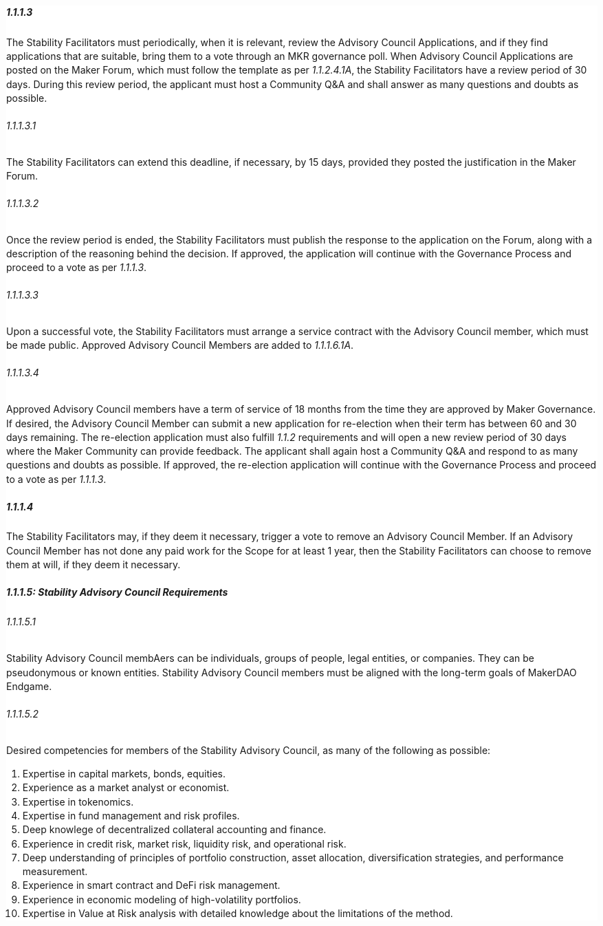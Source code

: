 ##### 1.1.1.3

The Stability Facilitators must periodically, when it is relevant, review the Advisory Council Applications, and if they find applications that are suitable, bring them to a vote through an MKR governance poll. When Advisory Council Applications are posted on the Maker Forum, which must follow the template as per *1.1.2.4.1A*, the Stability Facilitators have a review period of 30 days. During this review period, the applicant must host a Community Q&A and shall answer as many questions and doubts as possible.

###### 1.1.1.3.1

The Stability Facilitators can extend this deadline, if necessary, by 15 days, provided they posted the justification in the Maker Forum.

###### 1.1.1.3.2

Once the review period is ended, the Stability Facilitators must publish the response to the application on the Forum, along with a description of the reasoning behind the decision. If approved, the application will continue with the Governance Process and proceed to a vote as per *1.1.1.3*.

###### 1.1.1.3.3

Upon a successful vote, the Stability Facilitators must arrange a service contract with the Advisory Council member, which must be made public. Approved Advisory Council Members are added to *1.1.1.6.1A*.

###### 1.1.1.3.4

Approved Advisory Council members have a term of service of 18 months from the time they are approved by Maker Governance. If desired, the Advisory Council Member can submit a new application for re-election when their term has between 60 and 30 days remaining. The re-election application must also fulfill *1.1.2* requirements and will open a new review period of 30 days where the Maker Community can provide feedback. The applicant shall again host a Community Q&A and respond to as many questions and doubts as possible. If approved, the re-election application will continue with the Governance Process and proceed to a vote as per *1.1.1.3*.

##### 1.1.1.4

The Stability Facilitators may, if they deem it necessary, trigger a vote to remove an Advisory Council Member. If an Advisory Council Member has not done any paid work for the Scope for at least 1 year, then the Stability Facilitators can choose to remove them at will, if they deem it necessary.

##### 1.1.1.5: Stability Advisory Council Requirements

###### 1.1.1.5.1

Stability Advisory Council membAers can be individuals, groups of people, legal entities, or companies. They can be pseudonymous or known entities. Stability Advisory Council members must be aligned with the long-term goals of MakerDAO Endgame. 

###### 1.1.1.5.2

Desired competencies for members of the Stability Advisory Council, as many of the following as possible:

1. Expertise in capital markets, bonds, equities.
2. Experience as a market analyst or economist.
3. Expertise in tokenomics.
4. Expertise in fund management and risk profiles.
5. Deep knowlege of decentralized collateral accounting and finance.
6. Experience in credit risk, market risk, liquidity risk, and operational risk.
7. Deep understanding of principles of portfolio construction, asset allocation, diversification strategies, and performance measurement.
8. Experience in smart contract and DeFi risk management.
9. Experience in economic modeling of high-volatility portfolios.
10. Expertise in Value at Risk analysis with detailed knowledge about the limitations of the method.
